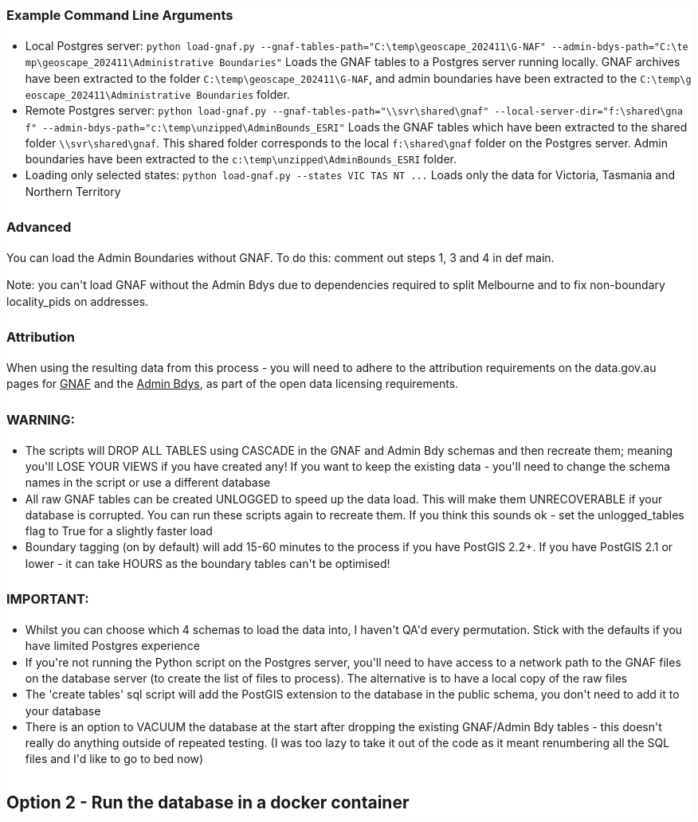 ### Example Command Line Arguments
* Local Postgres server: `python load-gnaf.py --gnaf-tables-path="C:\temp\geoscape_202411\G-NAF" --admin-bdys-path="C:\temp\geoscape_202411\Administrative Boundaries"` Loads the GNAF tables to a Postgres server running locally. GNAF archives have been extracted to the folder `C:\temp\geoscape_202411\G-NAF`, and admin boundaries have been extracted to the `C:\temp\geoscape_202411\Administrative Boundaries` folder.
* Remote Postgres server: `python load-gnaf.py --gnaf-tables-path="\\svr\shared\gnaf" --local-server-dir="f:\shared\gnaf" --admin-bdys-path="c:\temp\unzipped\AdminBounds_ESRI"` Loads the GNAF tables which have been extracted to the shared folder `\\svr\shared\gnaf`. This shared folder corresponds to the local `f:\shared\gnaf` folder on the Postgres server. Admin boundaries have been extracted to the `c:\temp\unzipped\AdminBounds_ESRI` folder.
* Loading only selected states: `python load-gnaf.py --states VIC TAS NT ...` Loads only the data for Victoria, Tasmania and Northern Territory

### Advanced
You can load the Admin Boundaries without GNAF. To do this: comment out steps 1, 3 and 4 in def main.

Note: you can't load GNAF without the Admin Bdys due to dependencies required to split Melbourne and to fix non-boundary locality_pids on addresses.

### Attribution
When using the resulting data from this process - you will need to adhere to the attribution requirements on the data.gov.au pages for [GNAF](https://data.gov.au/dataset/geocoded-national-address-file-g-naf) and the [Admin Bdys](https://data.gov.au/dataset/geoscape-administrative-boundaries), as part of the open data licensing requirements.

### WARNING:
- The scripts will DROP ALL TABLES using CASCADE in the GNAF and Admin Bdy schemas and then recreate them; meaning you'll LOSE YOUR VIEWS if you have created any! If you want to keep the existing data - you'll need to change the schema names in the script or use a different database
- All raw GNAF tables can be created UNLOGGED to speed up the data load. This will make them UNRECOVERABLE if your database is corrupted. You can run these scripts again to recreate them. If you think this sounds ok - set the unlogged_tables flag to True for a slightly faster load
- Boundary tagging (on by default) will add 15-60 minutes to the process if you have PostGIS 2.2+. If you have PostGIS 2.1 or lower - it can take HOURS as the boundary tables can't be optimised!

### IMPORTANT:
- Whilst you can choose which 4 schemas to load the data into, I haven't QA'd every permutation. Stick with the defaults if you have limited Postgres experience
- If you're not running the Python script on the Postgres server, you'll need to have access to a network path to the GNAF files on the database server (to create the list of files to process). The alternative is to have a local copy of the raw files
- The 'create tables' sql script will add the PostGIS extension to the database in the public schema, you don't need to add it to your database
- There is an option to VACUUM the database at the start after dropping the existing GNAF/Admin Bdy tables - this doesn't really do anything outside of repeated testing. (I was too lazy to take it out of the code as it meant renumbering all the SQL files and I'd like to go to bed now)

## Option 2 - Run the database in a docker container
